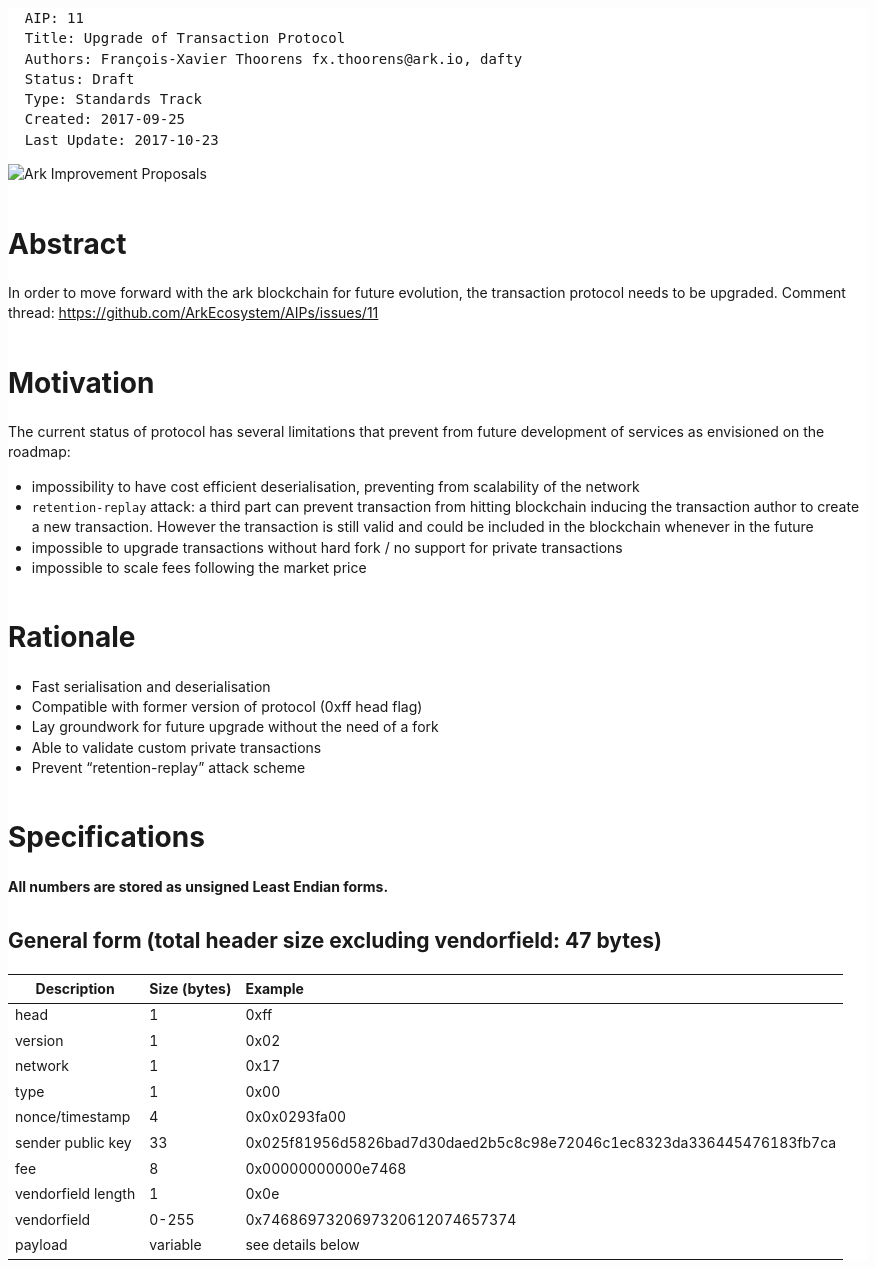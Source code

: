 <pre>
  AIP: 11
  Title: Upgrade of Transaction Protocol
  Authors: François-Xavier Thoorens fx.thoorens@ark.io, dafty
  Status: Draft
  Type: Standards Track
  Created: 2017-09-25
  Last Update: 2017-10-23
</pre>
![Ark Improvement Proposals](https://cdn-images-1.medium.com/max/2000/1*vD5i8JJVGjvIAdOxSi-iFA.png)

Abstract
========
In order to move forward with the ark blockchain for future evolution, the transaction protocol needs to be upgraded.
Comment thread: https://github.com/ArkEcosystem/AIPs/issues/11

Motivation
==========
The current status of protocol has several limitations that prevent from future development of services as envisioned on the roadmap:
- impossibility to have cost efficient deserialisation, preventing from scalability of the network
- `retention-replay` attack: a third part can prevent transaction from hitting blockchain inducing the transaction author to create a new transaction. However the transaction is still valid and could be included in the blockchain whenever in the future
- impossible to upgrade transactions without hard fork / no support for private transactions
- impossible to scale fees following the market price


Rationale
=========
- Fast serialisation and deserialisation
- Compatible with former version of protocol (0xff head flag)
- Lay groundwork for future upgrade without the need of a fork
- Able to validate custom private transactions
- Prevent “retention-replay” attack scheme

Specifications
==============

**All numbers are stored as unsigned Least Endian forms.**

General form (total header size excluding vendorfield: 47 bytes)
----------------------------------------------------------------

| Description       | Size (bytes)  | Example                                                              |
| -------------     | ------------- | :-------                                                             |
| head              | 1             | 0xff                                                                 |
| version           | 1             | 0x02                                                                 |
| network           | 1             | 0x17                                                                 |
| type              | 1             | 0x00                                                                 |
| nonce/timestamp   | 4             | 0x0x0293fa00                                                         |
| sender public key | 33            | 0x025f81956d5826bad7d30daed2b5c8c98e72046c1ec8323da336445476183fb7ca |
| fee               | 8             | 0x00000000000e7468                                                   |
| vendorfield length| 1             | 0x0e                                                                 |
| vendorfield       | 0-255         | 0x7468697320697320612074657374                                       |
| payload           | variable      | see details below                                                    |

